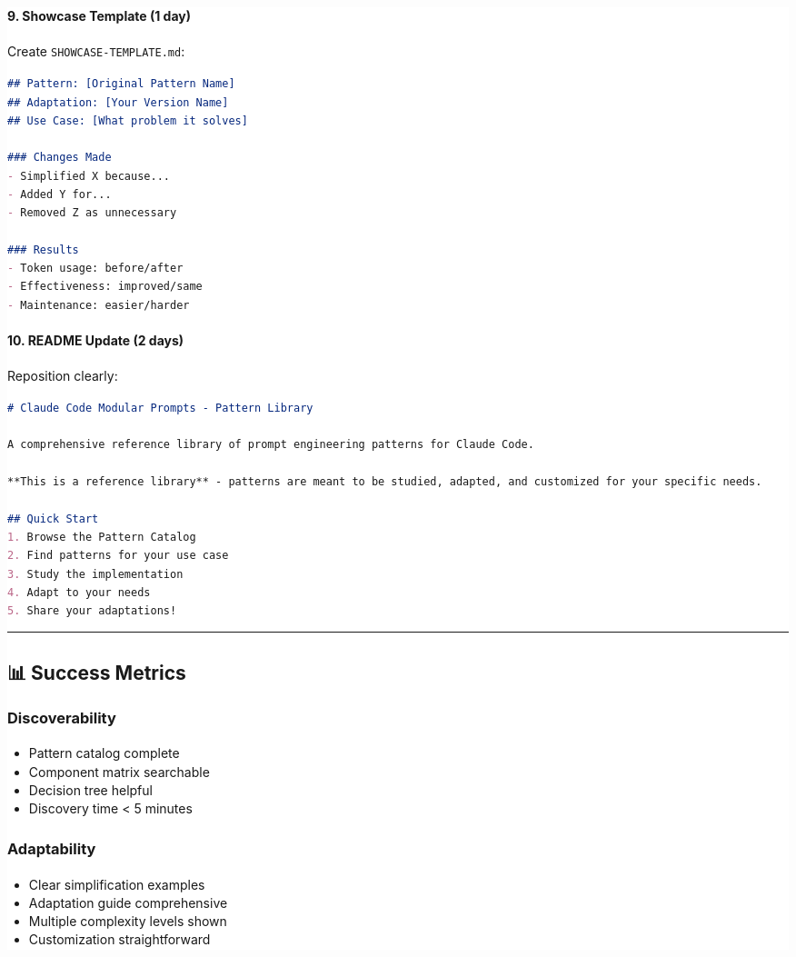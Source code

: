 #### 9. Showcase Template (1 day)
Create `SHOWCASE-TEMPLATE.md`:
```markdown
## Pattern: [Original Pattern Name]
## Adaptation: [Your Version Name]
## Use Case: [What problem it solves]

### Changes Made
- Simplified X because...
- Added Y for...
- Removed Z as unnecessary

### Results
- Token usage: before/after
- Effectiveness: improved/same
- Maintenance: easier/harder
```

#### 10. README Update (2 days)
Reposition clearly:
```markdown
# Claude Code Modular Prompts - Pattern Library

A comprehensive reference library of prompt engineering patterns for Claude Code.

**This is a reference library** - patterns are meant to be studied, adapted, and customized for your specific needs.

## Quick Start
1. Browse the Pattern Catalog
2. Find patterns for your use case
3. Study the implementation
4. Adapt to your needs
5. Share your adaptations!
```

---

## 📊 Success Metrics

### Discoverability
- Pattern catalog complete
- Component matrix searchable
- Decision tree helpful
- Discovery time < 5 minutes

### Adaptability  
- Clear simplification examples
- Adaptation guide comprehensive
- Multiple complexity levels shown
- Customization straightforward
